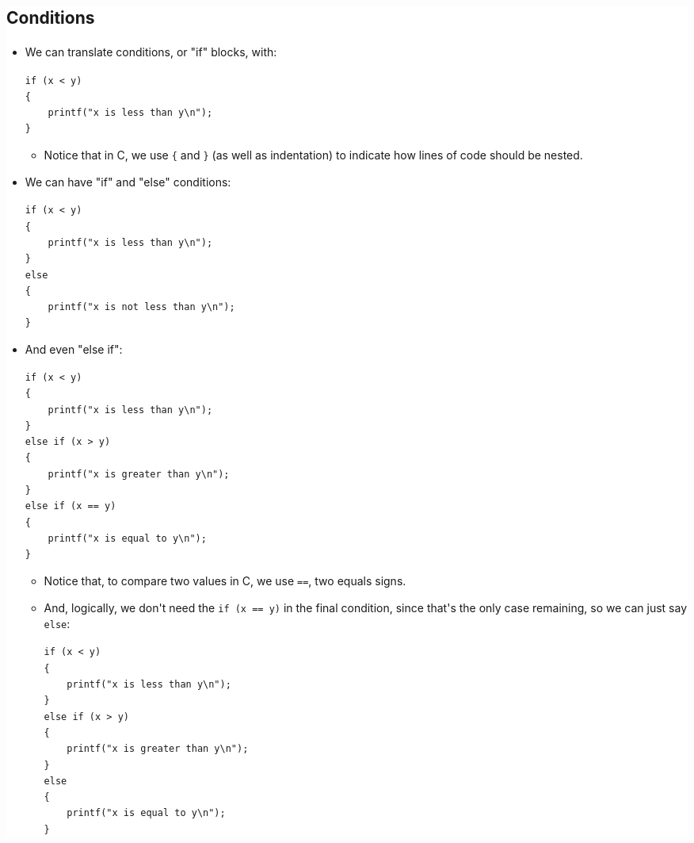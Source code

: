 

## Conditions

*   We can translate conditions, or "if" blocks, with:

        if (x < y)
        {
            printf("x is less than y\n");
        }

    *   Notice that in C, we use `{` and `}` (as well as indentation) to indicate how lines of code should be nested.
*   We can have "if" and "else" conditions:

        if (x < y)
        {
            printf("x is less than y\n");
        }
        else
        {
            printf("x is not less than y\n");
        }

*   And even "else if":

        if (x < y)
        {
            printf("x is less than y\n");
        }
        else if (x > y)
        {
            printf("x is greater than y\n");
        }
        else if (x == y)
        {
            printf("x is equal to y\n");
        }

    *   Notice that, to compare two values in C, we use `==`, two equals signs.
    *   And, logically, we don't need the `if (x == y)` in the final condition, since that's the only case remaining, so we can just say `else`:

            if (x < y)
            {
                printf("x is less than y\n");
            }
            else if (x > y)
            {
                printf("x is greater than y\n");
            }
            else
            {
                printf("x is equal to y\n");
            }
